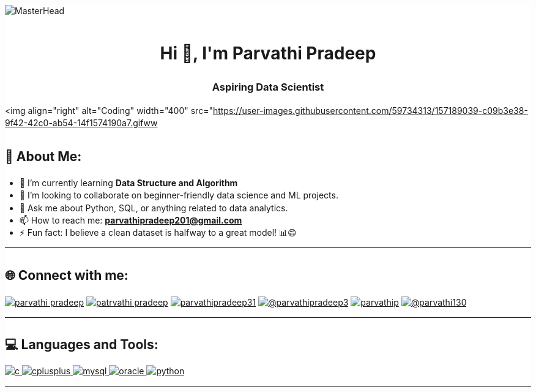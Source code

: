 ![MasterHead](https://user-images.githubusercontent.com/74038190/241765440-80728820-e06b-4f96-9c9e-9df46f0cc0a5.gif)

<h1 align="center">Hi 👋, I'm Parvathi Pradeep</h1>
<h3 align="center">Aspiring Data Scientist</h3>

<img align="right" alt="Coding" width="400" src="https://user-images.githubusercontent.com/59734313/157189039-c09b3e38-9f42-42c0-ab54-14f1574190a7.gifww

## 💫 About Me:
- 🌱 I’m currently learning **Data Structure and Algorithm**<br>
- 🤝 I’m looking to collaborate on beginner-friendly data science and ML projects.<br>
- 💬 Ask me about Python, SQL, or anything related to data analytics.<br>
- 📫 How to reach me: **parvathipradeep201@gmail.com**<br>
- ⚡ Fun fact: I believe a clean dataset is halfway to a great model! 📊😄

---

## 🌐 Connect with me:
<p align="left">
<a href="https://linkedin.com/in/parvathi pradeep" target="blank"><img align="center" src="https://raw.githubusercontent.com/rahuldkjain/github-profile-readme-generator/master/src/images/icons/Social/linked-in-alt.svg" alt="parvathi pradeep" height="30" width="40" /></a>
<a href="https://stackoverflow.com/users/patrvathi pradeep" target="blank"><img align="center" src="https://raw.githubusercontent.com/rahuldkjain/github-profile-readme-generator/master/src/images/icons/Social/stack-overflow.svg" alt="patrvathi pradeep" height="30" width="40" /></a>
<a href="https://instagram.com/parvathipradeep31" target="blank"><img align="center" src="https://raw.githubusercontent.com/rahuldkjain/github-profile-readme-generator/master/src/images/icons/Social/instagram.svg" alt="parvathipradeep31" height="30" width="40" /></a>
<a href="https://www.hackerrank.com/@parvathipradeep3" target="blank"><img align="center" src="https://raw.githubusercontent.com/rahuldkjain/github-profile-readme-generator/master/src/images/icons/Social/hackerrank.svg" alt="@parvathipradeep3" height="30" width="40" /></a>
<a href="https://www.leetcode.com/parvathip" target="blank"><img align="center" src="https://raw.githubusercontent.com/rahuldkjain/github-profile-readme-generator/master/src/images/icons/Social/leet-code.svg" alt="parvathip" height="30" width="40" /></a>
<a href="https://www.hackerearth.com/@parvathi130" target="blank"><img align="center" src="https://raw.githubusercontent.com/rahuldkjain/github-profile-readme-generator/master/src/images/icons/Social/hackerearth.svg" alt="@parvathi130" height="30" width="40" /></a>
</p>

---

## 💻 Languages and Tools:
<p align="left"> 
  <a href="https://www.cprogramming.com/" target="_blank" rel="noreferrer"> 
    <img src="https://raw.githubusercontent.com/devicons/devicon/master/icons/c/c-original.svg" alt="c" width="40" height="40"/> 
  </a> 
  <a href="https://www.w3schools.com/cpp/" target="_blank" rel="noreferrer"> 
    <img src="https://raw.githubusercontent.com/devicons/devicon/master/icons/cplusplus/cplusplus-original.svg" alt="cplusplus" width="40" height="40"/> 
  </a> 
  <a href="https://www.mysql.com/" target="_blank" rel="noreferrer"> 
    <img src="https://raw.githubusercontent.com/devicons/devicon/master/icons/mysql/mysql-original-wordmark.svg" alt="mysql" width="40" height="40"/> 
  </a> 
  <a href="https://www.oracle.com/" target="_blank" rel="noreferrer"> 
    <img src="https://raw.githubusercontent.com/devicons/devicon/master/icons/oracle/oracle-original.svg" alt="oracle" width="40" height="40"/> 
  </a> 
  <a href="https://www.python.org" target="_blank" rel="noreferrer"> 
    <img src="https://raw.githubusercontent.com/devicons/devicon/master/icons/python/python-original.svg" alt="python" width="40" height="40"/> 
  </a> 
</p>

---